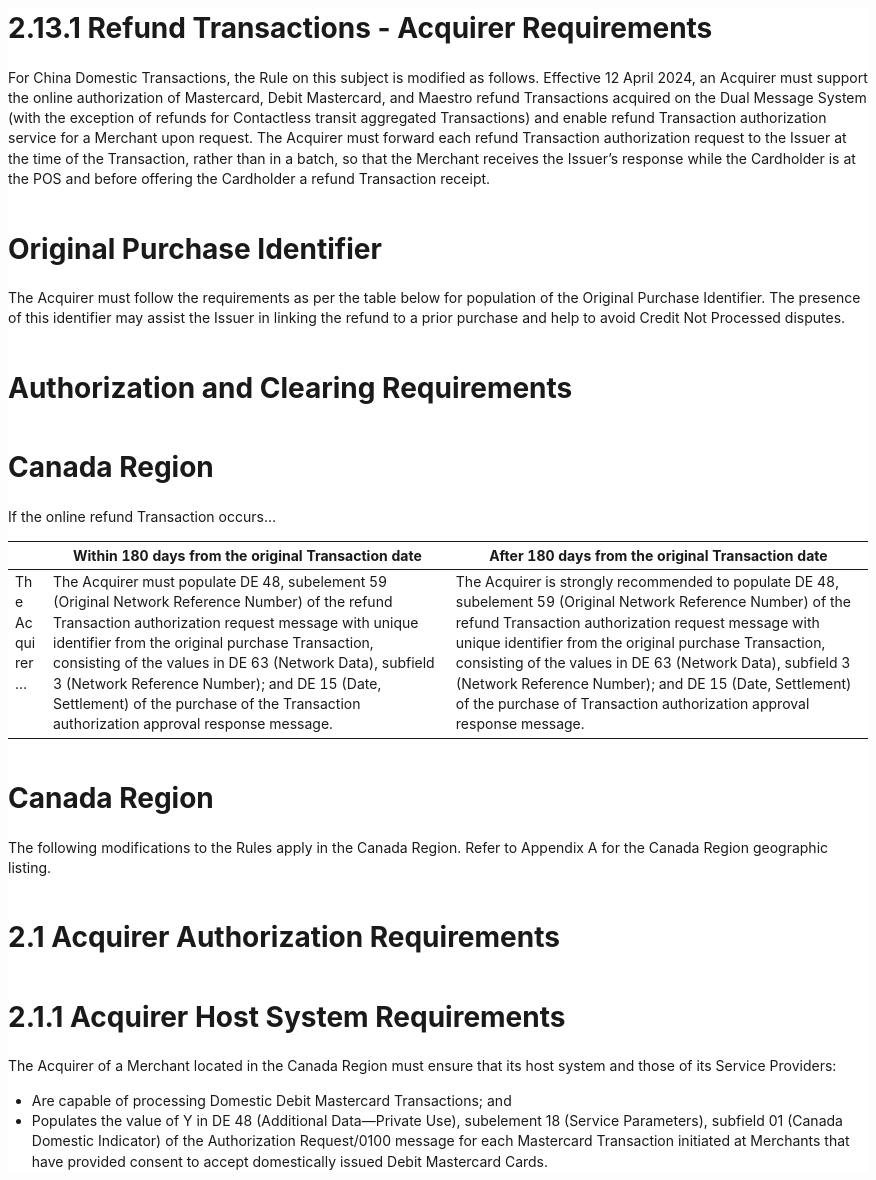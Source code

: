 # 2.13.1 Refund Transactions - Acquirer Requirements

For China Domestic Transactions, the Rule on this subject is modified as follows. Effective 12 April 2024, an Acquirer must support the online authorization of Mastercard, Debit Mastercard, and Maestro refund Transactions acquired on the Dual Message System (with the exception of refunds for Contactless transit aggregated Transactions) and enable refund Transaction authorization service for a Merchant upon request. The Acquirer must forward each refund Transaction authorization request to the Issuer at the time of the Transaction, rather than in a batch, so that the Merchant receives the Issuer’s response while the Cardholder is at the POS and before offering the Cardholder a refund Transaction receipt.

# Original Purchase Identifier

The Acquirer must follow the requirements as per the table below for population of the Original Purchase Identifier. The presence of this identifier may assist the Issuer in linking the refund to a prior purchase and help to avoid Credit Not Processed disputes.


# Authorization and Clearing Requirements

# Canada Region

If the online refund Transaction occurs…

| |Within 180 days from the original Transaction date|After 180 days from the original Transaction date|
|---|---|---|
|The Acquirer…|The Acquirer must populate DE 48, subelement 59 (Original Network Reference Number) of the refund Transaction authorization request message with unique identifier from the original purchase Transaction, consisting of the values in DE 63 (Network Data), subfield 3 (Network Reference Number); and DE 15 (Date, Settlement) of the purchase of the Transaction authorization approval response message.|The Acquirer is strongly recommended to populate DE 48, subelement 59 (Original Network Reference Number) of the refund Transaction authorization request message with unique identifier from the original purchase Transaction, consisting of the values in DE 63 (Network Data), subfield 3 (Network Reference Number); and DE 15 (Date, Settlement) of the purchase of Transaction authorization approval response message.|

# Canada Region

The following modifications to the Rules apply in the Canada Region. Refer to Appendix A for the Canada Region geographic listing.

# 2.1 Acquirer Authorization Requirements

# 2.1.1 Acquirer Host System Requirements

The Acquirer of a Merchant located in the Canada Region must ensure that its host system and those of its Service Providers:

- Are capable of processing Domestic Debit Mastercard Transactions; and
- Populates the value of Y in DE 48 (Additional Data—Private Use), subelement 18 (Service Parameters), subfield 01 (Canada Domestic Indicator) of the Authorization Request/0100 message for each Mastercard Transaction initiated at Merchants that have provided consent to accept domestically issued Debit Mastercard Cards.
